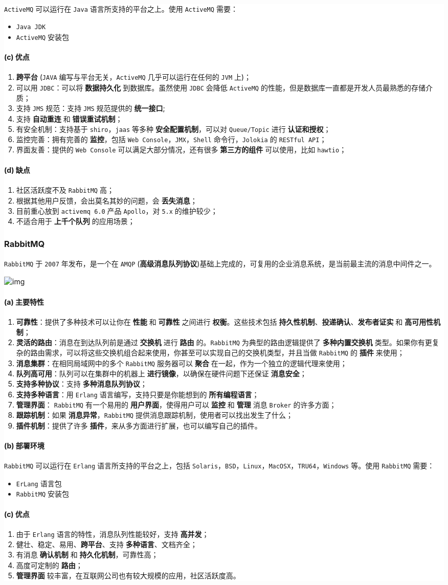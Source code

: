 `ActiveMQ` 可以运行在 `Java` 语言所支持的平台之上。使用 `ActiveMQ` 需要：

- `Java JDK`
- `ActiveMQ` 安装包

#### (c) 优点

1. **跨平台** (`JAVA` 编写与平台无关，`ActiveMQ` 几乎可以运行在任何的 `JVM` 上)；
2. 可以用 `JDBC`：可以将 **数据持久化** 到数据库。虽然使用 `JDBC` 会降低 `ActiveMQ` 的性能，但是数据库一直都是开发人员最熟悉的存储介质；
3. 支持 `JMS` 规范：支持 `JMS` 规范提供的 **统一接口**;
4. 支持 **自动重连** 和 **错误重试机制**；
5. 有安全机制：支持基于 `shiro`，`jaas` 等多种 **安全配置机制**，可以对 `Queue/Topic` 进行 **认证和授权**；
6. 监控完善：拥有完善的 **监控**，包括 `Web Console`，`JMX`，`Shell` 命令行，`Jolokia` 的 `RESTful API`；
7. 界面友善：提供的 `Web Console` 可以满足大部分情况，还有很多 **第三方的组件** 可以使用，比如 `hawtio`；

#### (d) 缺点

1. 社区活跃度不及 `RabbitMQ` 高；
2. 根据其他用户反馈，会出莫名其妙的问题，会 **丢失消息**；
3. 目前重心放到 `activemq 6.0` 产品 `Apollo`，对 `5.x` 的维护较少；
4. 不适合用于 **上千个队列** 的应用场景；

### RabbitMQ

`RabbitMQ` 于 `2007` 年发布，是一个在 `AMQP` (**高级消息队列协议**)基础上完成的，可复用的企业消息系统，是当前最主流的消息中间件之一。

![img](https://user-gold-cdn.xitu.io/2018/7/8/16479c8ece3b5d7a?imageView2/0/w/1280/h/960/format/webp/ignore-error/1)

#### (a) 主要特性

1. **可靠性**：提供了多种技术可以让你在 **性能** 和 **可靠性** 之间进行 **权衡**。这些技术包括 **持久性机制**、**投递确认**、**发布者证实** 和 **高可用性机制**；
2. **灵活的路由**：消息在到达队列前是通过 **交换机** 进行 **路由** 的。`RabbitMQ` 为典型的路由逻辑提供了 **多种内置交换机** 类型。如果你有更复杂的路由需求，可以将这些交换机组合起来使用，你甚至可以实现自己的交换机类型，并且当做 `RabbitMQ` 的 **插件** 来使用；
3. **消息集群**：在相同局域网中的多个 `RabbitMQ` 服务器可以 **聚合** 在一起，作为一个独立的逻辑代理来使用；
4. **队列高可用**：队列可以在集群中的机器上 **进行镜像**，以确保在硬件问题下还保证 **消息安全**；
5. **支持多种协议**：支持 **多种消息队列协议**；
6. **支持多种语言**：用 `Erlang` 语言编写，支持只要是你能想到的 **所有编程语言**；
7. **管理界面**： `RabbitMQ` 有一个易用的 **用户界面**，使得用户可以 **监控** 和 **管理** 消息 `Broker` 的许多方面；
8. **跟踪机制**：如果 **消息异常**，`RabbitMQ` 提供消息跟踪机制，使用者可以找出发生了什么；
9. **插件机制**：提供了许多 **插件**，来从多方面进行扩展，也可以编写自己的插件。

#### (b) 部署环境

`RabbitMQ` 可以运行在 `Erlang` 语言所支持的平台之上，包括 `Solaris`，`BSD`，`Linux`，`MacOSX`，`TRU64`，`Windows` 等。使用 `RabbitMQ` 需要：

- `ErLang` 语言包
- `RabbitMQ` 安装包

#### (c) 优点

1. 由于 `Erlang` 语言的特性，消息队列性能较好，支持 **高并发**；
2. 健壮、稳定、易用、**跨平台**、支持 **多种语言**、文档齐全；
3. 有消息 **确认机制** 和 **持久化机制**，可靠性高；
4. 高度可定制的 **路由**；
5. **管理界面** 较丰富，在互联网公司也有较大规模的应用，社区活跃度高。
